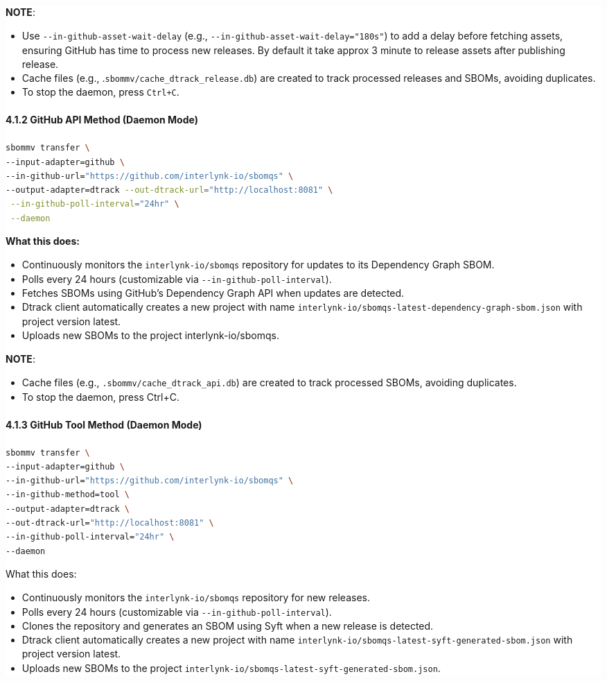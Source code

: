 **NOTE**:

- Use `--in-github-asset-wait-delay` (e.g., `--in-github-asset-wait-delay="180s"`) to add a delay before fetching assets, ensuring GitHub has time to process new releases. By default it take approx 3 minute to release assets after publishing release.
- Cache files (e.g., .`sbommv/cache_dtrack_release.db`) are created to track processed releases and SBOMs, avoiding duplicates.
- To stop the daemon, press `Ctrl+C`.

#### 4.1.2 GitHub API Method (Daemon Mode)

```bash
sbommv transfer \
--input-adapter=github \
--in-github-url="https://github.com/interlynk-io/sbomqs" \
--output-adapter=dtrack --out-dtrack-url="http://localhost:8081" \
 --in-github-poll-interval="24hr" \
 --daemon
```

**What this does:**

- Continuously monitors the `interlynk-io/sbomqs` repository for updates to its Dependency Graph SBOM.
- Polls every 24 hours (customizable via `--in-github-poll-interval`).
- Fetches SBOMs using GitHub’s Dependency Graph API when updates are detected.
- Dtrack client automatically creates a new project with name `interlynk-io/sbomqs-latest-dependency-graph-sbom.json` with project version latest.
- Uploads new SBOMs to the project interlynk-io/sbomqs.

**NOTE**:

- Cache files (e.g., `.sbommv/cache_dtrack_api.db`) are created to track processed SBOMs, avoiding duplicates.
- To stop the daemon, press Ctrl+C.

#### 4.1.3 GitHub Tool Method (Daemon Mode)

```bash
sbommv transfer \
--input-adapter=github \
--in-github-url="https://github.com/interlynk-io/sbomqs" \
--in-github-method=tool \
--output-adapter=dtrack \
--out-dtrack-url="http://localhost:8081" \
--in-github-poll-interval="24hr" \
--daemon
```

What this does:

- Continuously monitors the `interlynk-io/sbomqs` repository for new releases.
- Polls every 24 hours (customizable via `--in-github-poll-interval`).
- Clones the repository and generates an SBOM using Syft when a new release is detected.
- Dtrack client automatically creates a new project with name `interlynk-io/sbomqs-latest-syft-generated-sbom.json` with project version latest.
- Uploads new SBOMs to the project `interlynk-io/sbomqs-latest-syft-generated-sbom.json`.
